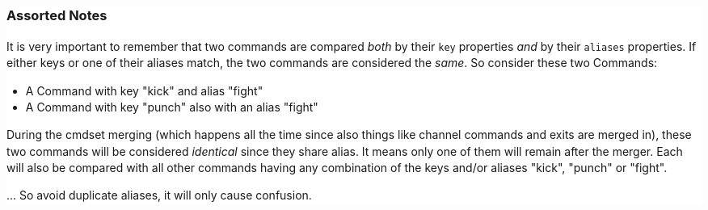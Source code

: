 ### Assorted Notes

It is very important to remember that two commands are compared *both* by their `key` properties *and* by their `aliases` properties. If either keys or one of their aliases match, the two commands are considered the *same*. So consider these two Commands:

 - A Command with key "kick" and alias "fight"
 - A Command with key "punch" also with an alias "fight"

During the cmdset merging (which happens all the time since also things like channel commands and exits are merged in), these two commands will be considered *identical* since they share alias. It means only one of them will remain after the merger. Each will also be compared with all other commands having any combination of the keys and/or aliases "kick", "punch" or "fight".

... So avoid duplicate aliases, it will only cause confusion. 